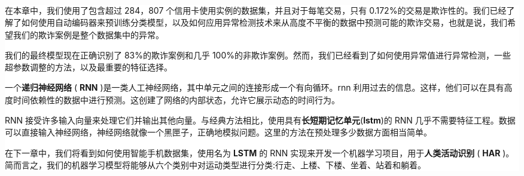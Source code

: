 在本章中，我们使用了包含超过 284，807 个信用卡使用实例的数据集，并且对于每笔交易，只有 0.172%的交易是欺诈性的。我们已经了解了如何使用自动编码器来预训练分类模型，以及如何应用异常检测技术来从高度不平衡的数据中预测可能的欺诈交易，也就是说，我们希望我们的欺诈案例是整个数据集中的异常。

我们的最终模型现在正确识别了 83%的欺诈案例和几乎 100%的非欺诈案例。然而，我们已经看到了如何使用异常值进行异常检测，一些超参数调整的方法，以及最重要的特征选择。

一个**递归神经网络** ( **RNN** )是一类人工神经网络，其中单元之间的连接形成一个有向循环。rnn 利用过去的信息。这样，他们可以在具有高度时间依赖性的数据中进行预测。这创建了网络的内部状态，允许它展示动态的时间行为。

RNN 接受许多输入向量来处理它们并输出其他向量。与经典方法相比，使用具有**长短期记忆单元**(**lstm**)的 RNN 几乎不需要特征工程。数据可以直接输入神经网络，神经网络就像一个黑匣子，正确地模拟问题。这里的方法在预处理多少数据方面相当简单。

在下一章中，我们将看到如何使用智能手机数据集，使用名为 **LSTM** 的 RNN 实现来开发一个机器学习项目，用于**人类活动识别** ( **HAR** )。简而言之，我们的机器学习模型将能够从六个类别中对运动类型进行分类:行走、上楼、下楼、坐着、站着和躺着。